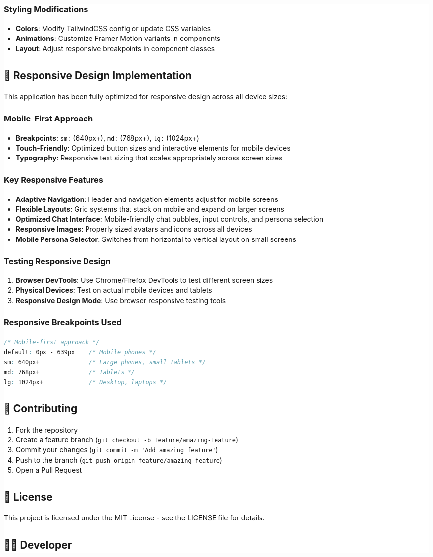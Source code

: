 ### Styling Modifications

- **Colors**: Modify TailwindCSS config or update CSS variables
- **Animations**: Customize Framer Motion variants in components
- **Layout**: Adjust responsive breakpoints in component classes

## 📱 Responsive Design Implementation

This application has been fully optimized for responsive design across all device sizes:

### Mobile-First Approach
- **Breakpoints**: `sm:` (640px+), `md:` (768px+), `lg:` (1024px+)
- **Touch-Friendly**: Optimized button sizes and interactive elements for mobile devices
- **Typography**: Responsive text sizing that scales appropriately across screen sizes

### Key Responsive Features
- **Adaptive Navigation**: Header and navigation elements adjust for mobile screens
- **Flexible Layouts**: Grid systems that stack on mobile and expand on larger screens
- **Optimized Chat Interface**: Mobile-friendly chat bubbles, input controls, and persona selection
- **Responsive Images**: Properly sized avatars and icons across all devices
- **Mobile Persona Selector**: Switches from horizontal to vertical layout on small screens

### Testing Responsive Design
1. **Browser DevTools**: Use Chrome/Firefox DevTools to test different screen sizes
2. **Physical Devices**: Test on actual mobile devices and tablets
3. **Responsive Design Mode**: Use browser responsive testing tools

### Responsive Breakpoints Used
```css
/* Mobile-first approach */
default: 0px - 639px    /* Mobile phones */
sm: 640px+              /* Large phones, small tablets */
md: 768px+              /* Tablets */
lg: 1024px+             /* Desktop, laptops */
```

## 🤝 Contributing

1. Fork the repository
2. Create a feature branch (`git checkout -b feature/amazing-feature`)
3. Commit your changes (`git commit -m 'Add amazing feature'`)
4. Push to the branch (`git push origin feature/amazing-feature`)
5. Open a Pull Request

## 📄 License

This project is licensed under the MIT License - see the [LICENSE](LICENSE) file for details.

## 👨‍💻 Developer
